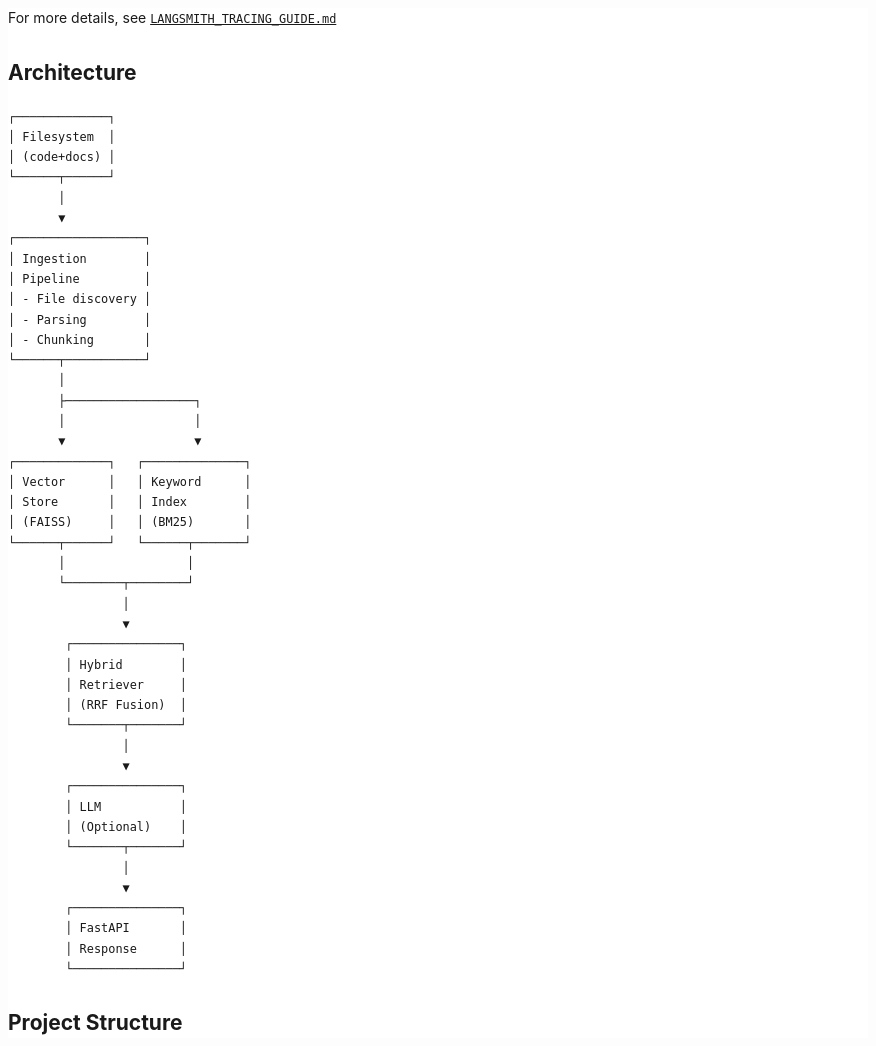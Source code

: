 For more details, see [`LANGSMITH_TRACING_GUIDE.md`](./LANGSMITH_TRACING_GUIDE.md)

## Architecture

```
┌─────────────┐
│ Filesystem  │
│ (code+docs) │
└──────┬──────┘
       │
       ▼
┌──────────────────┐
│ Ingestion        │
│ Pipeline         │
│ - File discovery │
│ - Parsing        │
│ - Chunking       │
└──────┬───────────┘
       │
       ├──────────────────┐
       │                  │
       ▼                  ▼
┌─────────────┐   ┌──────────────┐
│ Vector      │   │ Keyword      │
│ Store       │   │ Index        │
│ (FAISS)     │   │ (BM25)       │
└──────┬──────┘   └──────┬───────┘
       │                 │
       └────────┬────────┘
                │
                ▼
        ┌───────────────┐
        │ Hybrid        │
        │ Retriever     │
        │ (RRF Fusion)  │
        └───────┬───────┘
                │
                ▼
        ┌───────────────┐
        │ LLM           │
        │ (Optional)    │
        └───────┬───────┘
                │
                ▼
        ┌───────────────┐
        │ FastAPI       │
        │ Response      │
        └───────────────┘
```

## Project Structure
